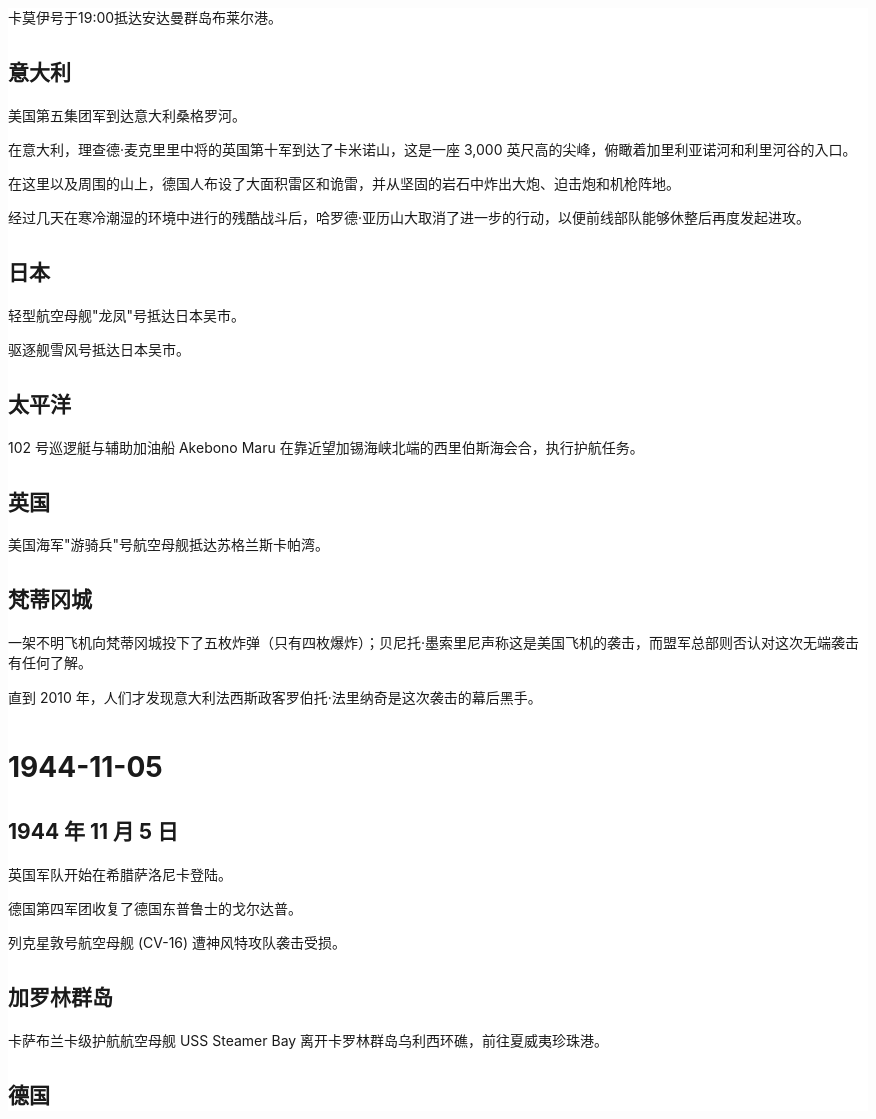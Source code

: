卡莫伊号于19:00抵达安达曼群岛布莱尔港。

## 意大利

美国第五集团军到达意大利桑格罗河。

在意大利，理查德·麦克里里中将的英国第十军到达了卡米诺山，这是一座 3,000
英尺高的尖峰，俯瞰着加里利亚诺河和利里河谷的入口。

在这里以及周围的山上，德国人布设了大面积雷区和诡雷，并从坚固的岩石中炸出大炮、迫击炮和机枪阵地。

经过几天在寒冷潮湿的环境中进行的残酷战斗后，哈罗德·亚历山大取消了进一步的行动，以便前线部队能够休整后再度发起进攻。

## 日本

轻型航空母舰"龙凤"号抵达日本吴市。

驱逐舰雪风号抵达日本吴市。

## 太平洋

102 号巡逻艇与辅助加油船 Akebono Maru
在靠近望加锡海峡北端的西里伯斯海会合，执行护航任务。

## 英国

美国海军"游骑兵"号航空母舰抵达苏格兰斯卡帕湾。

## 梵蒂冈城

一架不明飞机向梵蒂冈城投下了五枚炸弹（只有四枚爆炸）；贝尼托·墨索里尼声称这是美国飞机的袭击，而盟军总部则否认对这次无端袭击有任何了解。

直到 2010
年，人们才发现意大利法西斯政客罗伯托·法里纳奇是这次袭击的幕后黑手。



# 1944-11-05

## 1944 年 11 月 5 日

英国军队开始在希腊萨洛尼卡登陆。

德国第四军团收复了德国东普鲁士的戈尔达普。

列克星敦号航空母舰 (CV-16) 遭神风特攻队袭击受损。

## 加罗林群岛

卡萨布兰卡级护航航空母舰 USS Steamer Bay
离开卡罗林群岛乌利西环礁，前往夏威夷珍珠港。

## 德国
